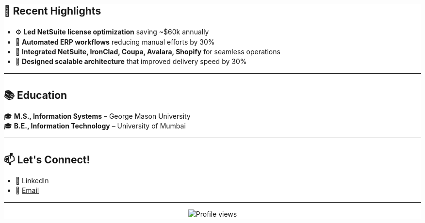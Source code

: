 
## 🧠 Recent Highlights

- ⚙️ **Led NetSuite license optimization** saving ~$60k annually  
- 🚀 **Automated ERP workflows** reducing manual efforts by 30%  
- 🔄 **Integrated NetSuite, IronClad, Coupa, Avalara, Shopify** for seamless operations  
- 🧩 **Designed scalable architecture** that improved delivery speed by 30%  

---

## 📚 Education

🎓 **M.S., Information Systems** – George Mason University  
🎓 **B.E., Information Technology** – University of Mumbai  

---

## 📫 Let's Connect!

- 💼 [LinkedIn](https://www.linkedin.com/in/neerajrtiwari)
- 📧 [Email](mailto:ntiwari1309@gmail.com)

---

<p align="center">
  <img src="https://komarev.com/ghpvc/?username=neerajrtiwari&color=blue" alt="Profile views"/>
</p>

